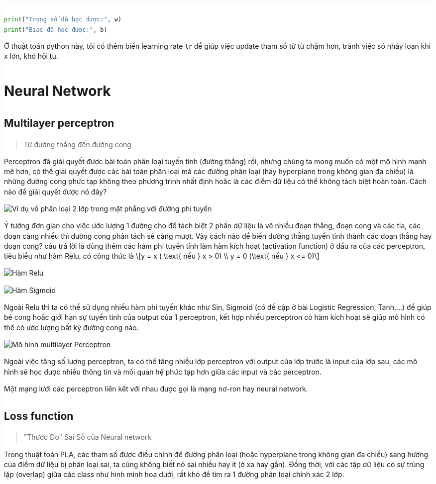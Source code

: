 ```python 

print("Trọng số đã học được:", w)
print("Bias đã học được:", b)
```
Ở thuật toán python này, tôi có thêm biến learning rate `lr` để giúp việc update tham số từ từ chậm hơn, tránh việc số nhảy loạn khi x lớn, khó hội tụ.


# Neural Network 
## Multilayer perceptron 
> Từ đường thẳng đến đường cong

Perceptron đã giải quyết được bài toán phân loại tuyến tính (đường thẳng) rồi, nhưng chúng ta mong muốn có một mô hình mạnh mẽ hơn, có thể giải quyết được các bài toán phân loại mà các đường phân loại (hay hyperplane trong không gian đa chiều) là những đường cong phức tạp không theo phương trình nhất định hoăc là các điểm dữ liệu có thể không tách biệt hoàn toàn. Cách nào để giải quyết được nó đây?

![Ví dụ về phân loại 2 lớp trong mặt phẳng với đường phi tuyến](/MLDL/assets/img/perceptron_2.png)


Ý tưởng đơn giản cho việc ước lượng 1 đường cho để tách biệt 2 phần dữ liệu là vẽ nhiều đoạn thẳng, đoạn cong và các tia, các đoạn càng nhiều thì đường cong phân tách sẽ càng mượt.
Vậy cách nào để biến đường thẳng tuyến tính thành các đoạn thẳng hay đoạn cong? câu trả lời là dùng thêm các hàm phi tuyến tính làm hàm kích hoạt (activation function) ở đầu ra của các perceptron, tiêu biểu như hàm Relu, có công thức là 
\\[y = x ( \text{ nếu }  x > 0) \\\ 
y = 0 (\text{ nếu } x <= 0)\\]

![Hàm Relu](/MLDL/assets/img/perceptron_3.png)

![Hàm Sigmoid](/MLDL/assets/img/LRSigmoid.gif)


Ngoài Relu thì ta có thể sử dụng nhiều hàm phi tuyến khác như Sin, Sigmoid (có đề cập ở bài Logistic Regression, Tanh,...) để giúp bẻ cong hoặc giới hạn sự tuyến tính của output của 1 perceptron, kết hợp nhiều perceptron có hàm kích hoạt sẽ giúp mô hình có thể có ước lượng bất kỳ đường cong nào.

![Mô hình multilayer Perceptron](/MLDL/assets/img/perceptron_4.png)

Ngoài việc tăng số lượng perceptron, ta có thể tăng nhiều lớp perceptron với output của lớp trước là input của lớp sau, các mô hình sẽ học được nhiều thông tin và mối quan hệ phức tạp hơn giữa các input và các perceptron.

Một mạng lưới các perceptron liên kết với nhau được gọi là mạng nơ-ron hay neural network.

## Loss function
> "Thước Đo" Sai Số của Neural network

Trong thuật toán PLA, các tham số được điều chỉnh để đường phân loại (hoặc hyperplane trong không gian đa chiều) sang hướng của điểm dữ liệu bị phân loại sai, ta cũng không biết nó sai nhiều hay ít (ở xa hay gần). Đồng thời, với các tập dữ liệu có sự trùng lặp (overlap) giữa các class như hình minh hoạ dưới, rất khó để tìm ra 1 đường phân loại chính xác 2 lớp.
